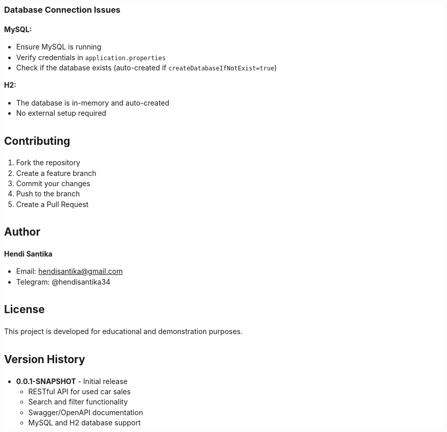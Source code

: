 ### Database Connection Issues

**MySQL:**

- Ensure MySQL is running
- Verify credentials in `application.properties`
- Check if the database exists (auto-created if `createDatabaseIfNotExist=true`)

**H2:**

- The database is in-memory and auto-created
- No external setup required

## Contributing

1. Fork the repository
2. Create a feature branch
3. Commit your changes
4. Push to the branch
5. Create a Pull Request

## Author

**Hendi Santika**

- Email: hendisantika@gmail.com
- Telegram: @hendisantika34

## License

This project is developed for educational and demonstration purposes.

## Version History

- **0.0.1-SNAPSHOT** - Initial release
    - RESTful API for used car sales
    - Search and filter functionality
    - Swagger/OpenAPI documentation
    - MySQL and H2 database support
